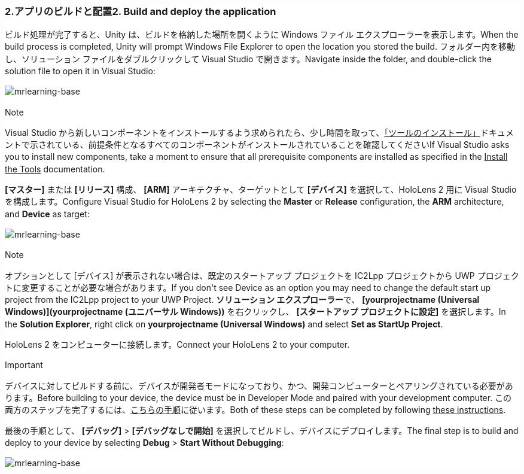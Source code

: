 ### <a name="2-build-and-deploy-the-application"></a><span data-ttu-id="94a2d-213">2.アプリのビルドと配置</span><span class="sxs-lookup"><span data-stu-id="94a2d-213">2. Build and deploy the application</span></span>

<span data-ttu-id="94a2d-214">ビルド処理が完了すると、Unity は、ビルドを格納した場所を開くように Windows ファイル エクスプローラーを表示します。</span><span class="sxs-lookup"><span data-stu-id="94a2d-214">When the build process is completed, Unity will prompt Windows File Explorer to open the location you stored the build.</span></span> <span data-ttu-id="94a2d-215">フォルダー内を移動し、ソリューション ファイルをダブルクリックして Visual Studio で開きます。</span><span class="sxs-lookup"><span data-stu-id="94a2d-215">Navigate inside the folder, and double-click the solution file to open it in Visual Studio:</span></span>

![mrlearning-base](images/mrlearning-base/tutorial1-section7-step2-1.png)

> [!NOTE]
> <span data-ttu-id="94a2d-217">Visual Studio から新しいコンポーネントをインストールするよう求められたら、少し時間を取って、[「ツールのインストール」](install-the-tools.md)ドキュメントで示されている、前提条件となるすべてのコンポーネントがインストールされていることを確認してください</span><span class="sxs-lookup"><span data-stu-id="94a2d-217">If Visual Studio asks you to install new components, take a moment to ensure that all prerequisite components are installed as specified in the [Install the Tools](install-the-tools.md) documentation.</span></span>

<span data-ttu-id="94a2d-218">**[マスター]** または **[リリース]** 構成、 **[ARM]** アーキテクチャ、ターゲットとして **[デバイス]** を選択して、HoloLens 2 用に Visual Studio を構成します。</span><span class="sxs-lookup"><span data-stu-id="94a2d-218">Configure Visual Studio for HoloLens 2 by selecting the **Master** or **Release** configuration, the **ARM** architecture, and **Device** as target:</span></span>

![mrlearning-base](images/mrlearning-base/tutorial1-section7-step2-2.png)

> [!NOTE]
> <span data-ttu-id="94a2d-220">オプションとして [デバイス] が表示されない場合は、既定のスタートアップ プロジェクトを IC2Lpp プロジェクトから UWP プロジェクトに変更することが必要な場合があります。</span><span class="sxs-lookup"><span data-stu-id="94a2d-220">If you don't see Device as an option you may need to change the default start up project from the IC2Lpp project to your UWP Project.</span></span> <span data-ttu-id="94a2d-221">**ソリューション エクスプローラー**で、 **[yourprojectname (Universal Windows)]\(yourprojectname (ユニバーサル Windows)\)** を右クリックし、 **[スタートアップ プロジェクトに設定]** を選択します。</span><span class="sxs-lookup"><span data-stu-id="94a2d-221">In the **Solution Explorer**, right click on **yourprojectname (Universal Windows)** and select **Set as StartUp Project**.</span></span> 

<span data-ttu-id="94a2d-222">HoloLens 2 をコンピューターに接続します。</span><span class="sxs-lookup"><span data-stu-id="94a2d-222">Connect your HoloLens 2 to your computer.</span></span>

> [!IMPORTANT]
> <span data-ttu-id="94a2d-223">デバイスに対してビルドする前に、デバイスが開発者モードになっており、かつ、開発コンピューターとペアリングされている必要があります。</span><span class="sxs-lookup"><span data-stu-id="94a2d-223">Before building to your device, the device must be in Developer Mode and paired with your development computer.</span></span> <span data-ttu-id="94a2d-224">この両方のステップを完了するには、[こちらの手順](using-visual-studio.md)に従います。</span><span class="sxs-lookup"><span data-stu-id="94a2d-224">Both of these steps can be completed by following [these instructions](using-visual-studio.md).</span></span>

<span data-ttu-id="94a2d-225">最後の手順として、 **[デバッグ]**  >  **[デバッグなしで開始]** を選択してビルドし、デバイスにデプロイします。</span><span class="sxs-lookup"><span data-stu-id="94a2d-225">The final step is to build and deploy to your device by selecting **Debug** > **Start Without Debugging**:</span></span>

![mrlearning-base](images/mrlearning-base/tutorial1-section7-step2-3.png)
